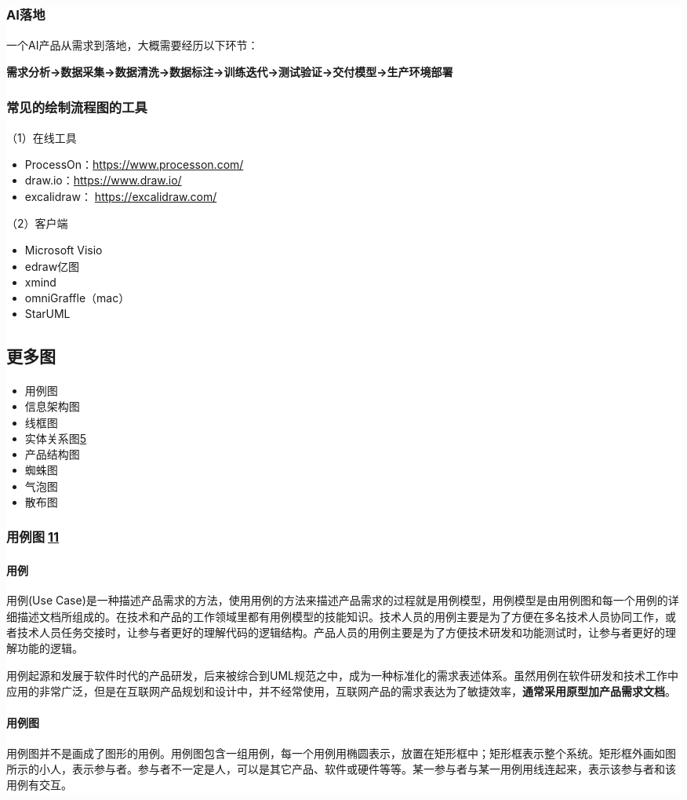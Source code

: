 ### AI落地

一个AI产品从需求到落地，大概需要经历以下环节：

**需求分析→数据采集→数据清洗→数据标注→训练迭代→测试验证→交付模型→生产环境部署**

### 常见的绘制流程图的工具

（1）在线工具

- ProcessOn：https://www.processon.com/
- draw.io：https://www.draw.io/
- excalidraw： https://excalidraw.com/

（2）客户端

- Microsoft Visio
- edraw亿图
- xmind
- omniGraffle（mac）
- StarUML

## 更多图

- 用例图
- 信息架构图
- 线框图
- 实体关系图[5]
- 产品结构图
- 蜘蛛图
- 气泡图
- 散布图

### 用例图 [11]

#### 用例

用例(Use Case)是一种描述产品需求的方法，使用用例的方法来描述产品需求的过程就是用例模型，用例模型是由用例图和每一个用例的详细描述文档所组成的。在技术和产品的工作领域里都有用例模型的技能知识。技术人员的用例主要是为了方便在多名技术人员协同工作，或者技术人员任务交接时，让参与者更好的理解代码的逻辑结构。产品人员的用例主要是为了方便技术研发和功能测试时，让参与者更好的理解功能的逻辑。

用例起源和发展于软件时代的产品研发，后来被综合到UML规范之中，成为一种标准化的需求表述体系。虽然用例在软件研发和技术工作中应用的非常广泛，但是在互联网产品规划和设计中，并不经常使用，互联网产品的需求表达为了敏捷效率，**通常采用原型加产品需求文档**。

#### 用例图

用例图并不是画成了图形的用例。用例图包含一组用例，每一个用例用椭圆表示，放置在矩形框中；矩形框表示整个系统。矩形框外画如图所示的小人，表示参与者。参与者不一定是人，可以是其它产品、软件或硬件等等。某一参与者与某一用例用线连起来，表示该参与者和该用例有交互。


[1]: http://www.woshipm.com/pd/818876.html
[2]: https://www.bilibili.com/video/BV1254y1D7Ht?from=search&seid=14167562900175777805
[3]: https://coffee.pmcaff.com/article/2714966199749760/pmcaff?utm_source=forum
[4]: http://www.woshipm.com/pd/675174.html
[5]: http://www.woshipm.com/pmd/3864.html
[6]: https://www.yinxiang.com/everhub/note/f9ab87ee-73e6-4241-9428-9507cbfd007f
[7]: https://www.zhihu.com/pub/reader/119980992/chapter/1284104609896828928
[8]: https://www.bilibili.com/video/BV1WE411w7LW?from=search&seid=9895003283584993406
[9]: https://www.zhihu.com/question/311376037/answer/1628258822
[10]: https://www.jianshu.com/p/e89e97858be1
[11]: https://tangjie.me/blog/115.html
[12]: https://tangjie.me/blog/113.html
[13]: http://www.woshipm.com/pmd/3024508.html
[14]: http://www.woshipm.com/pd/3236364.html
[15]: http://www.woshipm.com/pmd/844937.html
[16]: http://www.woshipm.com/pd/2611357.html
[17]: https://tangjie.me/blog/213.html
[18]: http://www.woshipm.com/pd/2611357.html
[19]: https://juejin.cn/post/6923717340127297549
[20]: https://zhuanlan.zhihu.com/p/390949795
[21]: https://zhuanlan.zhihu.com/p/388588810